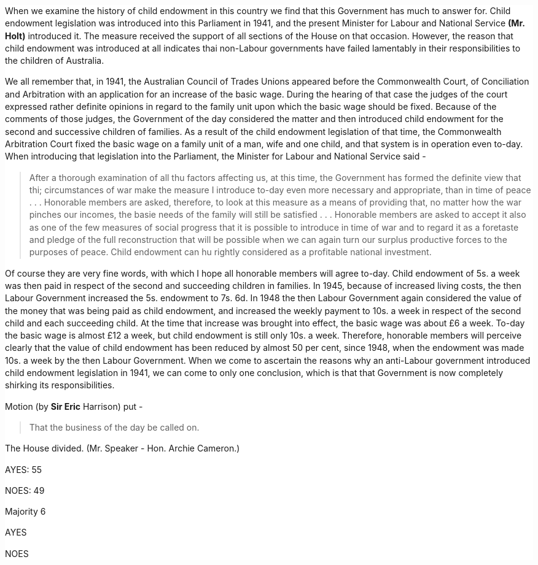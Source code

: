 When we examine the history of child endowment in this country we find that this Government has much to answer for. Child endowment legislation was introduced into this Parliament in 1941, and the present Minister for Labour and National Service  **(Mr. Holt)**  introduced it. The measure received the support of all sections of the House on that occasion. However, the reason that child endowment was introduced at all indicates thai non-Labour governments have failed lamentably in their responsibilities to the children of Australia. 

We all remember that, in 1941, the Australian Council of Trades Unions appeared before the Commonwealth Court, of Conciliation and Arbitration with an application for an increase of the basic wage. During the hearing of that case the judges of the court expressed rather definite opinions in regard to the family unit upon which the basic wage should be fixed. Because of the comments of those judges, the Government of the day considered the matter and then introduced child endowment for the second and successive children of families. As a result of the child endowment legislation of that time, the Commonwealth Arbitration Court fixed the basic wage on a family unit of a man, wife and one child, and that system is in operation even to-day. When introducing that legislation into the Parliament, the Minister for Labour and National Service said - 

  >After a thorough examination of all thu factors affecting us, at this time, the Government has formed the definite view that thi; circumstances of war make the measure I introduce to-day even more necessary and appropriate, than in time of peace . . . Honorable members are asked, therefore, to look at this measure as a means of providing that, no matter how the war pinches our incomes, the basie needs of the family will still be satisfied . . . Honorable members are asked to accept it also as one of the few measures of social progress that it is possible to introduce in time of war and to regard it as a foretaste and pledge of the full reconstruction that will be possible when we  can  again turn our surplus productive forces to the purposes of peace. Child endowment can hu rightly considered as a profitable national investment. 

Of course they are very fine words, with which I hope all honorable members will agree to-day. Child endowment of 5s. a week was then paid in respect of the second and succeeding children in families. In 1945, because of increased living costs, the then Labour Government increased the 5s. endowment to 7s. 6d. In 1948 the then Labour Government again considered the value of the money that was being paid as child endowment, and increased the weekly payment to 10s. a week in respect of the second child and each succeeding child. At the time that increase was brought into effect, the basic wage was about £6 a week. To-day the basic wage is almost £12 a week, but child endowment is still only 10s. a week. Therefore, honorable members will perceive clearly that the value of child endowment has been reduced by almost 50 per cent, since 1948, when the endowment was made 10s. a week by the then Labour Government. When we come to ascertain the reasons why an anti-Labour government introduced child endowment legislation in 1941, we can come to only one conclusion, which is that that Government is now completely shirking its responsibilities. 

Motion (by  **Sir Eric**  Harrison) put - 

  >That the business of the day be called on. 

The House divided. (Mr. Speaker - Hon. Archie Cameron.)

AYES: 55

NOES: 49

Majority 6 

AYES

NOES
